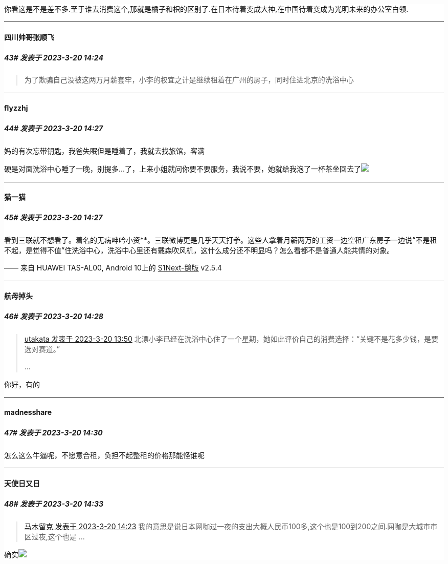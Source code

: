你看这是不是差不多.至于谁去消费这个,那就是橘子和枳的区别了.在日本待着变成大神,在中国待着变成为光明未来的办公室白领.

*****

####  四川帅哥张顺飞  
##### 43#       发表于 2023-3-20 14:24

<blockquote>为了欺骗自己没被这两万月薪套牢，小李的权宜之计是继续租着在广州的房子，同时住进北京的洗浴中心</blockquote>

*****

####  flyzzhj  
##### 44#       发表于 2023-3-20 14:27

妈的有次忘带钥匙，我爸失眠但是睡着了，我就去找旅馆，客满

硬是对面洗浴中心睡了一晚，别提多...了，上来小姐就问你要不要服务，我说不要，她就给我泡了一杯茶坐回去了<img src="https://static.saraba1st.com/image/smiley/face2017/067.png" referrerpolicy="no-referrer">

*****

####  猫一猫  
##### 45#       发表于 2023-3-20 14:27

看到三联就不想看了。着名的无病呻吟小资**。三联微博更是几乎天天打拳。这些人拿着月薪两万的工资一边空租广东房子一边说“不是租不起，是觉得不值”住洗浴中心，洗浴中心里还有戴森吹风机，这什么成分还不明显吗？怎么看都不是普通人能共情的对象。

—— 来自 HUAWEI TAS-AL00, Android 10上的 [S1Next-鹅版](https://github.com/ykrank/S1-Next/releases) v2.5.4

*****

####  航母掉头  
##### 46#       发表于 2023-3-20 14:28

<blockquote><a href="httphttps://bbs.saraba1st.com/2b/forum.php?mod=redirect&amp;goto=findpost&amp;pid=60154404&amp;ptid=2124929" target="_blank">utakata 发表于 2023-3-20 13:50</a>
北漂小李已经在洗浴中心住了一个星期，她如此评价自己的消费选择：“关键不是花多少钱，是要选对赛道。”

 ...</blockquote>
你好，有的

*****

####  madnesshare  
##### 47#       发表于 2023-3-20 14:30

怎么这么牛逼呢，不愿意合租，负担不起整租的价格那能怪谁呢

*****

####  天使日又日  
##### 48#       发表于 2023-3-20 14:33

<blockquote><a href="httphttps://bbs.saraba1st.com/2b/forum.php?mod=redirect&amp;goto=findpost&amp;pid=60154828&amp;ptid=2124929" target="_blank">马木留克 发表于 2023-3-20 14:23</a>
我的意思是说日本网咖过一夜的支出大概人民币100多,这个也是100到200之间.网咖是大城市市区过夜,这个也是 ...</blockquote>
确实<img src="https://static.saraba1st.com/image/smiley/face2017/067.png" referrerpolicy="no-referrer">
